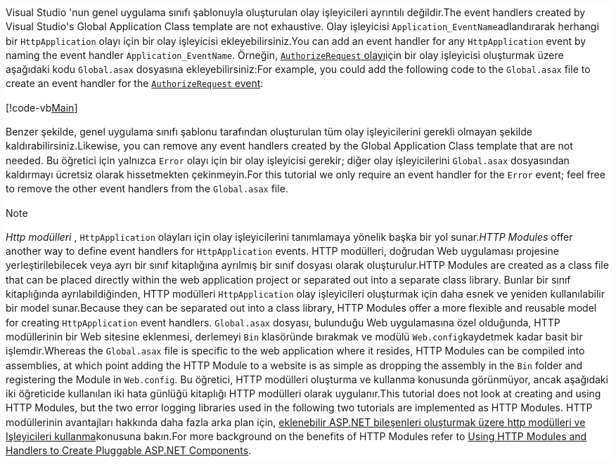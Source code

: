 <span data-ttu-id="af1e0-142">Visual Studio 'nun genel uygulama sınıfı şablonuyla oluşturulan olay işleyicileri ayrıntılı değildir.</span><span class="sxs-lookup"><span data-stu-id="af1e0-142">The event handlers created by Visual Studio's Global Application Class template are not exhaustive.</span></span> <span data-ttu-id="af1e0-143">Olay işleyicisi `Application_EventName`adlandırarak herhangi bir `HttpApplication` olayı için bir olay işleyicisi ekleyebilirsiniz.</span><span class="sxs-lookup"><span data-stu-id="af1e0-143">You can add an event handler for any `HttpApplication` event by naming the event handler `Application_EventName`.</span></span> <span data-ttu-id="af1e0-144">Örneğin, [`AuthorizeRequest` olayı](https://msdn.microsoft.com/library/system.web.httpapplication.authorizerequest.aspx)için bir olay işleyicisi oluşturmak üzere aşağıdaki kodu `Global.asax` dosyasına ekleyebilirsiniz:</span><span class="sxs-lookup"><span data-stu-id="af1e0-144">For example, you could add the following code to the `Global.asax` file to create an event handler for the [`AuthorizeRequest` event](https://msdn.microsoft.com/library/system.web.httpapplication.authorizerequest.aspx):</span></span>

[!code-vb[Main](processing-unhandled-exceptions-vb/samples/sample1.vb)]

<span data-ttu-id="af1e0-145">Benzer şekilde, genel uygulama sınıfı şablonu tarafından oluşturulan tüm olay işleyicilerini gerekli olmayan şekilde kaldırabilirsiniz.</span><span class="sxs-lookup"><span data-stu-id="af1e0-145">Likewise, you can remove any event handlers created by the Global Application Class template that are not needed.</span></span> <span data-ttu-id="af1e0-146">Bu öğretici için yalnızca `Error` olayı için bir olay işleyicisi gerekir; diğer olay işleyicilerini `Global.asax` dosyasından kaldırmayı ücretsiz olarak hissetmekten çekinmeyin.</span><span class="sxs-lookup"><span data-stu-id="af1e0-146">For this tutorial we only require an event handler for the `Error` event; feel free to remove the other event handlers from the `Global.asax` file.</span></span>

> [!NOTE]
> <span data-ttu-id="af1e0-147">*Http modülleri* , `HttpApplication` olayları için olay işleyicilerini tanımlamaya yönelik başka bir yol sunar.</span><span class="sxs-lookup"><span data-stu-id="af1e0-147">*HTTP Modules* offer another way to define event handlers for `HttpApplication` events.</span></span> <span data-ttu-id="af1e0-148">HTTP modülleri, doğrudan Web uygulaması projesine yerleştirilebilecek veya ayrı bir sınıf kitaplığına ayrılmış bir sınıf dosyası olarak oluşturulur.</span><span class="sxs-lookup"><span data-stu-id="af1e0-148">HTTP Modules are created as a class file that can be placed directly within the web application project or separated out into a separate class library.</span></span> <span data-ttu-id="af1e0-149">Bunlar bir sınıf kitaplığında ayrılabildiğinden, HTTP modülleri `HttpApplication` olay işleyicileri oluşturmak için daha esnek ve yeniden kullanılabilir bir model sunar.</span><span class="sxs-lookup"><span data-stu-id="af1e0-149">Because they can be separated out into a class library, HTTP Modules offer a more flexible and reusable model for creating `HttpApplication` event handlers.</span></span> <span data-ttu-id="af1e0-150">`Global.asax` dosyası, bulunduğu Web uygulamasına özel olduğunda, HTTP modüllerinin bir Web sitesine eklenmesi, derlemeyi `Bin` klasöründe bırakmak ve modülü `Web.config`kaydetmek kadar basit bir işlemdir.</span><span class="sxs-lookup"><span data-stu-id="af1e0-150">Whereas the `Global.asax` file is specific to the web application where it resides, HTTP Modules can be compiled into assemblies, at which point adding the HTTP Module to a website is as simple as dropping the assembly in the `Bin` folder and registering the Module in `Web.config`.</span></span> <span data-ttu-id="af1e0-151">Bu öğretici, HTTP modülleri oluşturma ve kullanma konusunda görünmüyor, ancak aşağıdaki iki öğreticide kullanılan iki hata günlüğü kitaplığı HTTP modülleri olarak uygulanır.</span><span class="sxs-lookup"><span data-stu-id="af1e0-151">This tutorial does not look at creating and using HTTP Modules, but the two error logging libraries used in the following two tutorials are implemented as HTTP Modules.</span></span> <span data-ttu-id="af1e0-152">HTTP modüllerinin avantajları hakkında daha fazla arka plan için, [eklenebilir ASP.NET bileşenleri oluşturmak üzere http modülleri ve Işleyicileri kullanma](https://msdn.microsoft.com/library/aa479332.aspx)konusuna bakın.</span><span class="sxs-lookup"><span data-stu-id="af1e0-152">For more background on the benefits of HTTP Modules refer to [Using HTTP Modules and Handlers to Create Pluggable ASP.NET Components](https://msdn.microsoft.com/library/aa479332.aspx).</span></span>
